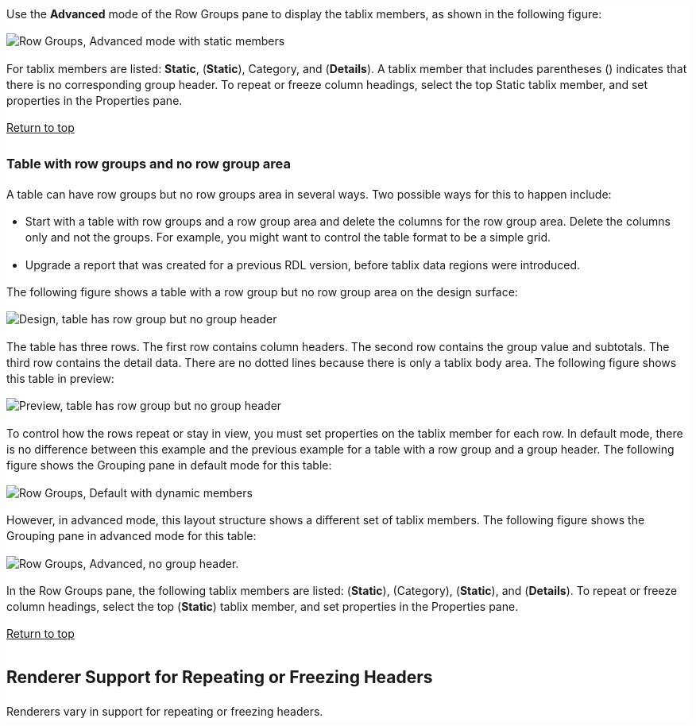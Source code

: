  Use the **Advanced** mode of the Row Groups pane to display the tablix members, as shown in the following figure:  
  
 ![Row Groups, Advanced mode with static members](../../reporting-services/report-design/media/rs-tableheaderdynamicwithgroupheadercelladvanced.gif "Row Groups, Advanced mode with static members")  
  
 For tablix members are listed: **Static**, (**Static**), Category, and (**Details**). A tablix member that includes parentheses () indicates that there is no corresponding group header. To repeat or freeze column headings, select the top Static tablix member, and set properties in the Properties pane.  
  
 [Return to top](#Top)  
  
###  <a name="TableRowGroupsNoGroupHeader"></a> Table with row groups and no row group area  
 A table can have row groups but no row groups area in several ways. Two possible ways for this to happen include:  
  
-   Start with a table with row groups and a row group area and delete the columns for the row group area. Delete the columns only and not the groups. For example, you might want to control the table format to be a simple grid.  
  
-   Upgrade a report that was created for a previous RDL version, before tablix data regions were introduced.  
  
 The following figure shows a table with a row group but no row group area on the design surface:  
  
 ![Design, table has row group but no group header](../../reporting-services/report-design/media/rs-tableheaderdynamicwithnogroupheadercelldesign.gif "Design, table has row group but no group header")  
  
 The table has three rows. The first row contains column headers. The second row contains the group value and subtotals. The third row contains the detail data. There are no dotted lines because there is only a tablix body area. The following figure shows this table in preview:  
  
 ![Preview, table has row group but no group header](../../reporting-services/report-design/media/rs-tableheaderdynamicwithnogroupheadercellpreview.gif "Preview, table has row group but no group header")  
  
 To control how the rows repeat or stay in view, you must set properties on the tablix member for each row. In default mode, there is no difference between this example and the previous example for a table with a row group and a group header. The following figure shows the Grouping pane in default mode for this table:  
  
 ![Row Groups, Default with dynamic members](../../reporting-services/report-design/media/rs-tableheaderdynamicgroupingpanedefault.gif "Row Groups, Default with dynamic members")  
  
 However, in advanced mode, this layout structure shows a different set of tablix members. The following figure shows the Grouping pane in advanced mode for this table:  
  
 ![Row Groups, Advanced, no group header.](../../reporting-services/report-design/media/rs-tableheaderdynamicwithnogroupheadercelladvanced.gif "Row Groups, Advanced, no group header.")  
  
 In the Row Groups pane, the following tablix members are listed: (**Static**), (Category), (**Static**), and (**Details**). To repeat or freeze column headings, select the top (**Static**) tablix member, and set properties in the Properties pane.  
  
 [Return to top](#Top)  
  
## Renderer Support for Repeating or Freezing Headers  
 Renderers vary in support for repeating or freezing headers.  
  